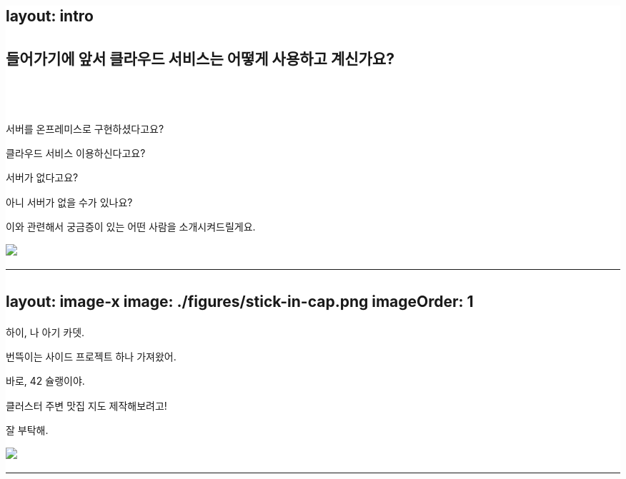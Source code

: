 layout: intro
---

## 들어가기에 앞서 클라우드 서비스는 어떻게 사용하고 계신가요?

<br />
<br />

서버를 온프레미스로 구현하셨다고요?

클라우드 서비스 이용하신다고요?

서버가 없다고요?

아니 서버가 없을 수가 있나요?

이와 관련해서 궁금증이 있는 어떤 사람을 소개시켜드릴게요.

<BarBottom  title="Serverless right now!">
  <Item text="seongs1024/serverless-right-now">
    <carbon:logo-github />
  </Item>
  <Item text="seongspa">
    <img
      src="https://42.fr/wp-content/uploads/2021/05/42-Final-sigle-seul.svg"
      class="w-5"
    />
  </Item>
</BarBottom>

---
layout: image-x
image: ./figures/stick-in-cap.png
imageOrder: 1
---

하이, 나 아기 카뎃.

번뜩이는 사이드 프로젝트 하나 가져왔어.

바로, 42 슐랭이야.

클러스터 주변 맛집 지도 제작해보려고!

잘 부탁해.

<BarBottom  title="Serverless right now!">
  <Item text="seongs1024/serverless-right-now">
    <carbon:logo-github />
  </Item>
  <Item text="seongspa">
    <img
      src="https://42.fr/wp-content/uploads/2021/05/42-Final-sigle-seul.svg"
      class="w-5"
    />
  </Item>
</BarBottom>

---